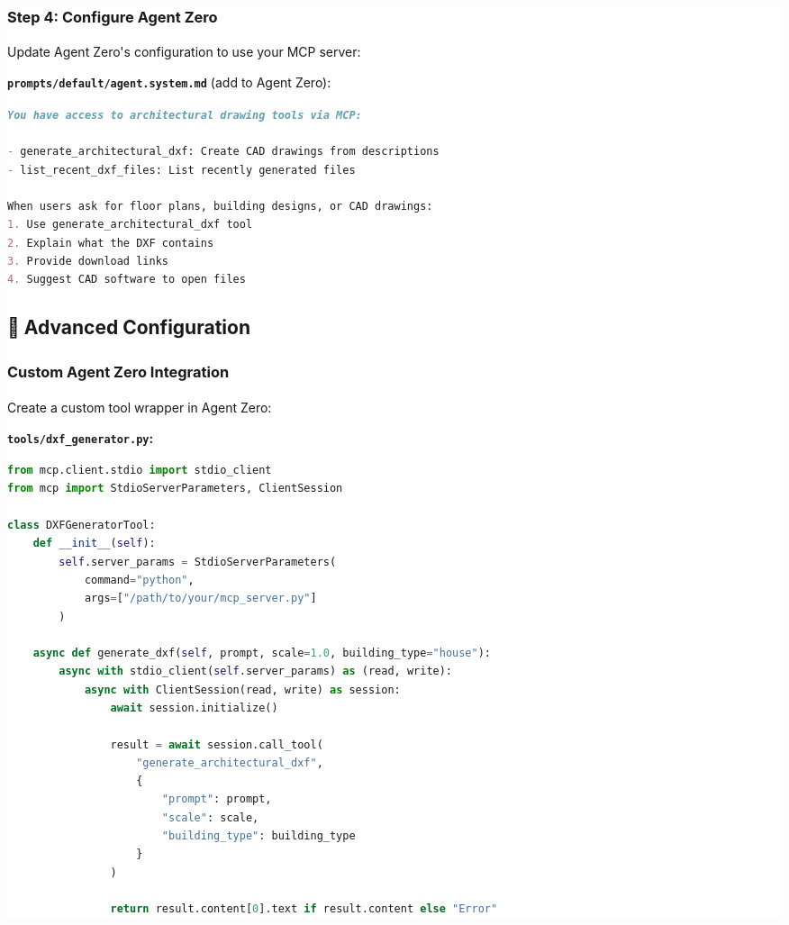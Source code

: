 ### Step 4: Configure Agent Zero

Update Agent Zero's configuration to use your MCP server:

**`prompts/default/agent.system.md`** (add to Agent Zero):
```markdown
You have access to architectural drawing tools via MCP:

- generate_architectural_dxf: Create CAD drawings from descriptions
- list_recent_dxf_files: List recently generated files

When users ask for floor plans, building designs, or CAD drawings:
1. Use generate_architectural_dxf tool
2. Explain what the DXF contains
3. Provide download links
4. Suggest CAD software to open files
```

## 🔧 Advanced Configuration

### Custom Agent Zero Integration

Create a custom tool wrapper in Agent Zero:

**`tools/dxf_generator.py`:**
```python
from mcp.client.stdio import stdio_client
from mcp import StdioServerParameters, ClientSession

class DXFGeneratorTool:
    def __init__(self):
        self.server_params = StdioServerParameters(
            command="python",
            args=["/path/to/your/mcp_server.py"]
        )
    
    async def generate_dxf(self, prompt, scale=1.0, building_type="house"):
        async with stdio_client(self.server_params) as (read, write):
            async with ClientSession(read, write) as session:
                await session.initialize()
                
                result = await session.call_tool(
                    "generate_architectural_dxf",
                    {
                        "prompt": prompt,
                        "scale": scale, 
                        "building_type": building_type
                    }
                )
                
                return result.content[0].text if result.content else "Error"
```
